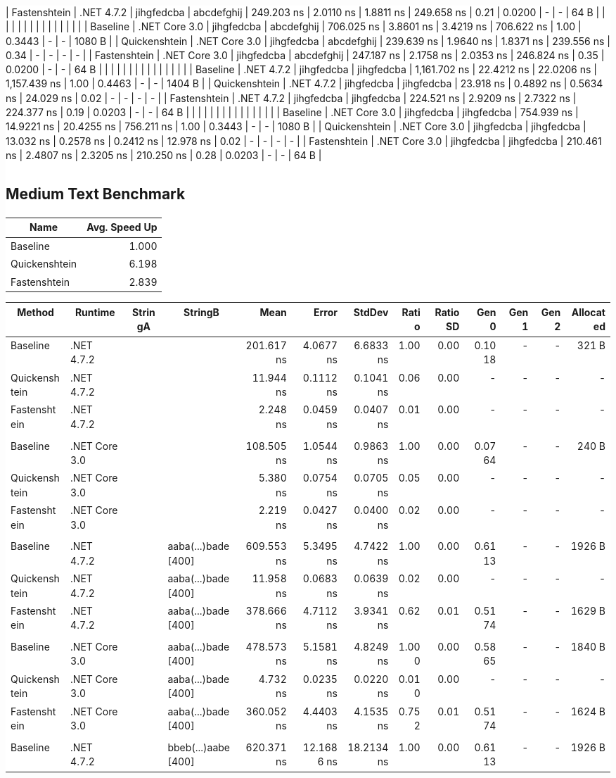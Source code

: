 |  Fastenshtein |    .NET 4.7.2 | jihgfedcba | abcdefghij |   249.203 ns |  2.0110 ns |  1.8811 ns |   249.658 ns |  0.21 | 0.0200 |     - |     - |      64 B |
|               |               |            |            |              |            |            |              |       |        |       |       |           |
|      Baseline | .NET Core 3.0 | jihgfedcba | abcdefghij |   706.025 ns |  3.8601 ns |  3.4219 ns |   706.622 ns |  1.00 | 0.3443 |     - |     - |    1080 B |
| Quickenshtein | .NET Core 3.0 | jihgfedcba | abcdefghij |   239.639 ns |  1.9640 ns |  1.8371 ns |   239.556 ns |  0.34 |      - |     - |     - |         - |
|  Fastenshtein | .NET Core 3.0 | jihgfedcba | abcdefghij |   247.187 ns |  2.1758 ns |  2.0353 ns |   246.824 ns |  0.35 | 0.0200 |     - |     - |      64 B |
|               |               |            |            |              |            |            |              |       |        |       |       |           |
|      Baseline |    .NET 4.7.2 | jihgfedcba | jihgfedcba | 1,161.702 ns | 22.4212 ns | 22.0206 ns | 1,157.439 ns |  1.00 | 0.4463 |     - |     - |    1404 B |
| Quickenshtein |    .NET 4.7.2 | jihgfedcba | jihgfedcba |    23.918 ns |  0.4892 ns |  0.5634 ns |    24.029 ns |  0.02 |      - |     - |     - |         - |
|  Fastenshtein |    .NET 4.7.2 | jihgfedcba | jihgfedcba |   224.521 ns |  2.9209 ns |  2.7322 ns |   224.377 ns |  0.19 | 0.0203 |     - |     - |      64 B |
|               |               |            |            |              |            |            |              |       |        |       |       |           |
|      Baseline | .NET Core 3.0 | jihgfedcba | jihgfedcba |   754.939 ns | 14.9221 ns | 20.4255 ns |   756.211 ns |  1.00 | 0.3443 |     - |     - |    1080 B |
| Quickenshtein | .NET Core 3.0 | jihgfedcba | jihgfedcba |    13.032 ns |  0.2578 ns |  0.2412 ns |    12.978 ns |  0.02 |      - |     - |     - |         - |
|  Fastenshtein | .NET Core 3.0 | jihgfedcba | jihgfedcba |   210.461 ns |  2.4807 ns |  2.3205 ns |   210.250 ns |  0.28 | 0.0203 |     - |     - |      64 B |

## Medium Text Benchmark

|          Name | Avg. Speed Up |
|-------------- |--------------:|
|      Baseline |         1.000 |
| Quickenshtein |         6.198 |
|  Fastenshtein |         2.839 |

|        Method |       Runtime |             StringA |             StringB |           Mean |          Error |         StdDev | Ratio | RatioSD |    Gen 0 |   Gen 1 | Gen 2 | Allocated |
|-------------- |-------------- |-------------------- |-------------------- |---------------:|---------------:|---------------:|------:|--------:|---------:|--------:|------:|----------:|
|      Baseline |    .NET 4.7.2 |                     |                     |     201.617 ns |      4.0677 ns |      6.6833 ns |  1.00 |    0.00 |   0.1018 |       - |     - |     321 B |
| Quickenshtein |    .NET 4.7.2 |                     |                     |      11.944 ns |      0.1112 ns |      0.1041 ns |  0.06 |    0.00 |        - |       - |     - |         - |
|  Fastenshtein |    .NET 4.7.2 |                     |                     |       2.248 ns |      0.0459 ns |      0.0407 ns |  0.01 |    0.00 |        - |       - |     - |         - |
|               |               |                     |                     |                |                |                |       |         |          |         |       |           |
|      Baseline | .NET Core 3.0 |                     |                     |     108.505 ns |      1.0544 ns |      0.9863 ns |  1.00 |    0.00 |   0.0764 |       - |     - |     240 B |
| Quickenshtein | .NET Core 3.0 |                     |                     |       5.380 ns |      0.0754 ns |      0.0705 ns |  0.05 |    0.00 |        - |       - |     - |         - |
|  Fastenshtein | .NET Core 3.0 |                     |                     |       2.219 ns |      0.0427 ns |      0.0400 ns |  0.02 |    0.00 |        - |       - |     - |         - |
|               |               |                     |                     |                |                |                |       |         |          |         |       |           |
|      Baseline |    .NET 4.7.2 |                     | aaba(...)bade [400] |     609.553 ns |      5.3495 ns |      4.7422 ns |  1.00 |    0.00 |   0.6113 |       - |     - |    1926 B |
| Quickenshtein |    .NET 4.7.2 |                     | aaba(...)bade [400] |      11.958 ns |      0.0683 ns |      0.0639 ns |  0.02 |    0.00 |        - |       - |     - |         - |
|  Fastenshtein |    .NET 4.7.2 |                     | aaba(...)bade [400] |     378.666 ns |      4.7112 ns |      3.9341 ns |  0.62 |    0.01 |   0.5174 |       - |     - |    1629 B |
|               |               |                     |                     |                |                |                |       |         |          |         |       |           |
|      Baseline | .NET Core 3.0 |                     | aaba(...)bade [400] |     478.573 ns |      5.1581 ns |      4.8249 ns | 1.000 |    0.00 |   0.5865 |       - |     - |    1840 B |
| Quickenshtein | .NET Core 3.0 |                     | aaba(...)bade [400] |       4.732 ns |      0.0235 ns |      0.0220 ns | 0.010 |    0.00 |        - |       - |     - |         - |
|  Fastenshtein | .NET Core 3.0 |                     | aaba(...)bade [400] |     360.052 ns |      4.4403 ns |      4.1535 ns | 0.752 |    0.01 |   0.5174 |       - |     - |    1624 B |
|               |               |                     |                     |                |                |                |       |         |          |         |       |           |
|      Baseline |    .NET 4.7.2 |                     | bbeb(...)aabe [400] |     620.371 ns |     12.1686 ns |     18.2134 ns |  1.00 |    0.00 |   0.6113 |       - |     - |    1926 B |